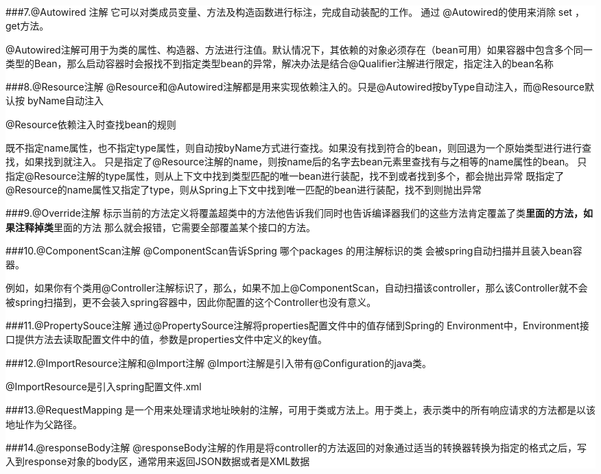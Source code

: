  ###7.@Autowired 注解
 它可以对类成员变量、方法及构造函数进行标注，完成自动装配的工作。 通过 @Autowired的使用来消除 set ，get方法。
 
 @Autowired注解可用于为类的属性、构造器、方法进行注值。默认情况下，其依赖的对象必须存在（bean可用）如果容器中包含多个同一类型的Bean，那么启动容器时会报找不到指定类型bean的异常，解决办法是结合@Qualifier注解进行限定，指定注入的bean名称
 
  
 
 ###8.@Resource注解
 @Resource和@Autowired注解都是用来实现依赖注入的。只是@Autowired按byType自动注入，而@Resource默认按 byName自动注入
 
 @Resource依赖注入时查找bean的规则
 
 既不指定name属性，也不指定type属性，则自动按byName方式进行查找。如果没有找到符合的bean，则回退为一个原始类型进行进行查找，如果找到就注入。 
 只是指定了@Resource注解的name，则按name后的名字去bean元素里查找有与之相等的name属性的bean。
 只指定@Resource注解的type属性，则从上下文中找到类型匹配的唯一bean进行装配，找不到或者找到多个，都会抛出异常 
 既指定了@Resource的name属性又指定了type，则从Spring上下文中找到唯一匹配的bean进行装配，找不到则抛出异常
  
 
 ###9.@Override注解
 标示当前的方法定义将覆盖超类中的方法他告诉我们同时也告诉编译器我们的这些方法肯定覆盖了类**里面的方法，如果注释掉类**里面的方法 那么就会报错，它需要全部覆盖某个接口的方法。
 
  
 
 ###10.@ComponentScan注解
 @ComponentScan告诉Spring 哪个packages 的用注解标识的类 会被spring自动扫描并且装入bean容器。
 
 例如，如果你有个类用@Controller注解标识了，那么，如果不加上@ComponentScan，自动扫描该controller，那么该Controller就不会被spring扫描到，更不会装入spring容器中，因此你配置的这个Controller也没有意义。
 
  
 
 ###11.@PropertySouce注解
 通过@PropertySource注解将properties配置文件中的值存储到Spring的 Environment中，Environment接口提供方法去读取配置文件中的值，参数是properties文件中定义的key值。
 
  
 
 ###12.@ImportResource注解和@Import注解
 @Import注解是引入带有@Configuration的java类。
 
 @ImportResource是引入spring配置文件.xml
 
 ###13.@RequestMapping
 是一个用来处理请求地址映射的注解，可用于类或方法上。用于类上，表示类中的所有响应请求的方法都是以该地址作为父路径。
 
  
 ###14.@responseBody注解
 @responseBody注解的作用是将controller的方法返回的对象通过适当的转换器转换为指定的格式之后，写入到response对象的body区，通常用来返回JSON数据或者是XML数据